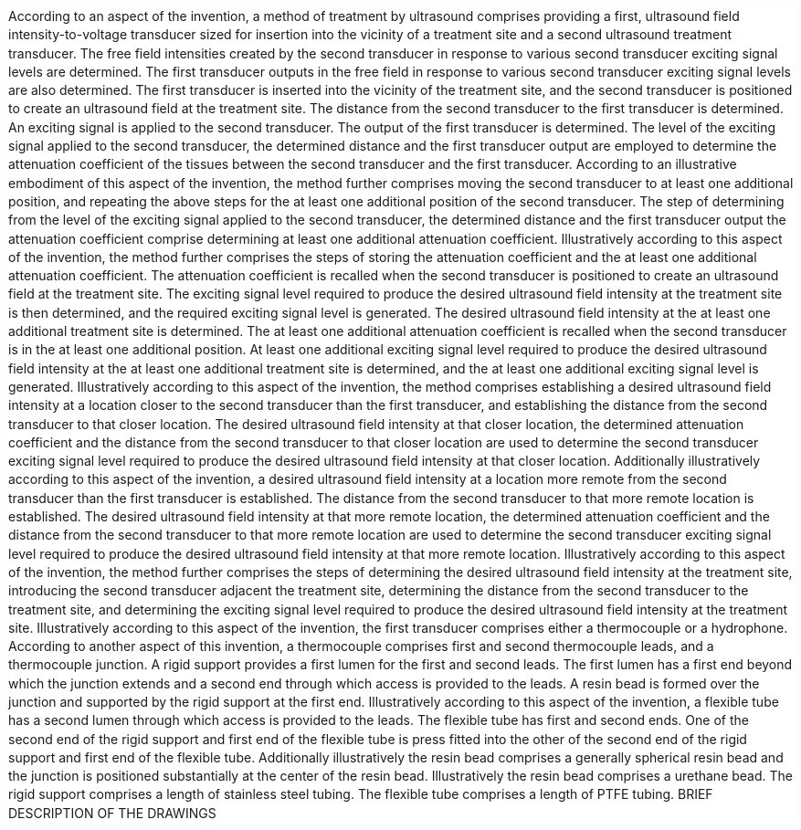 According to an aspect of the invention, a method of treatment by ultrasound comprises providing a first, ultrasound field intensity-to-voltage transducer sized for insertion into the vicinity of a treatment site and a second ultrasound treatment transducer. The free field intensities created by the second transducer in response to various second transducer exciting signal levels are determined. The first transducer outputs in the free field in response to various second transducer exciting signal levels are also determined. The first transducer is inserted into the vicinity of the treatment site, and the second transducer is positioned to create an ultrasound field at the treatment site. The distance from the second transducer to the first transducer is determined. An exciting signal is applied to the second transducer. The output of the first transducer is determined. The level of the exciting signal applied to the second transducer, the determined distance and the first transducer output are employed to determine the attenuation coefficient of the tissues between the second transducer and the first transducer.
According to an illustrative embodiment of this aspect of the invention, the method further comprises moving the second transducer to at least one additional position, and repeating the above steps for the at least one additional position of the second transducer. The step of determining from the level of the exciting signal applied to the second transducer, the determined distance and the first transducer output the attenuation coefficient comprise determining at least one additional attenuation coefficient.
Illustratively according to this aspect of the invention, the method further comprises the steps of storing the attenuation coefficient and the at least one additional attenuation coefficient. The attenuation coefficient is recalled when the second transducer is positioned to create an ultrasound field at the treatment site. The exciting signal level required to produce the desired ultrasound field intensity at the treatment site is then determined, and the required exciting signal level is generated. The desired ultrasound field intensity at the at least one additional treatment site is determined. The at least one additional attenuation coefficient is recalled when the second transducer is in the at least one additional position. At least one additional exciting signal level required to produce the desired ultrasound field intensity at the at least one additional treatment site is determined, and the at least one additional exciting signal level is generated.
Illustratively according to this aspect of the invention, the method comprises establishing a desired ultrasound field intensity at a location closer to the second transducer than the first transducer, and establishing the distance from the second transducer to that closer location. The desired ultrasound field intensity at that closer location, the determined attenuation coefficient and the distance from the second transducer to that closer location are used to determine the second transducer exciting signal level required to produce the desired ultrasound field intensity at that closer location.
Additionally illustratively according to this aspect of the invention, a desired ultrasound field intensity at a location more remote from the second transducer than the first transducer is established. The distance from the second transducer to that more remote location is established. The desired ultrasound field intensity at that more remote location, the determined attenuation coefficient and the distance from the second transducer to that more remote location are used to determine the second transducer exciting signal level required to produce the desired ultrasound field intensity at that more remote location.
Illustratively according to this aspect of the invention, the method further comprises the steps of determining the desired ultrasound field intensity at the treatment site, introducing the second transducer adjacent the treatment site, determining the distance from the second transducer to the treatment site, and determining the exciting signal level required to produce the desired ultrasound field intensity at the treatment site.
Illustratively according to this aspect of the invention, the first transducer comprises either a thermocouple or a hydrophone.
According to another aspect of this invention, a thermocouple comprises first and second thermocouple leads, and a thermocouple junction. A rigid support provides a first lumen for the first and second leads. The first lumen has a first end beyond which the junction extends and a second end through which access is provided to the leads. A resin bead is formed over the junction and supported by the rigid support at the first end.
Illustratively according to this aspect of the invention, a flexible tube has a second lumen through which access is provided to the leads. The flexible tube has first and second ends. One of the second end of the rigid support and first end of the flexible tube is press fitted into the other of the second end of the rigid support and first end of the flexible tube.
Additionally illustratively the resin bead comprises a generally spherical resin bead and the junction is positioned substantially at the center of the resin bead.
Illustratively the resin bead comprises a urethane bead. The rigid support comprises a length of stainless steel tubing. The flexible tube comprises a length of PTFE tubing.
BRIEF DESCRIPTION OF THE DRAWINGS